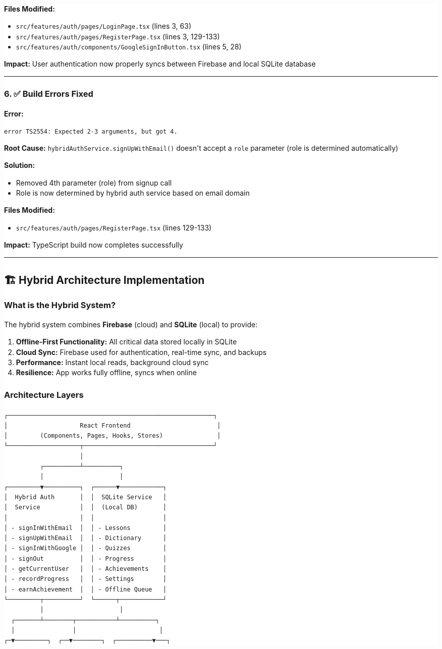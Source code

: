**Files Modified:**
- `src/features/auth/pages/LoginPage.tsx` (lines 3, 63)
- `src/features/auth/pages/RegisterPage.tsx` (lines 3, 129-133)
- `src/features/auth/components/GoogleSignInButton.tsx` (lines 5, 28)

**Impact:** User authentication now properly syncs between Firebase and local SQLite database

---

### 6. ✅ Build Errors Fixed

**Error:**
```
error TS2554: Expected 2-3 arguments, but got 4.
```

**Root Cause:** `hybridAuthService.signUpWithEmail()` doesn't accept a `role` parameter (role is determined automatically)

**Solution:**
- Removed 4th parameter (role) from signup call
- Role is now determined by hybrid auth service based on email domain

**Files Modified:**
- `src/features/auth/pages/RegisterPage.tsx` (lines 129-133)

**Impact:** TypeScript build now completes successfully

---

## 🏗️ Hybrid Architecture Implementation

### What is the Hybrid System?

The hybrid system combines **Firebase** (cloud) and **SQLite** (local) to provide:

1. **Offline-First Functionality:** All critical data stored locally in SQLite
2. **Cloud Sync:** Firebase used for authentication, real-time sync, and backups
3. **Performance:** Instant local reads, background cloud sync
4. **Resilience:** App works fully offline, syncs when online

### Architecture Layers

```
┌─────────────────────────────────────────────────────────┐
│                    React Frontend                        │
│         (Components, Pages, Hooks, Stores)               │
└────────────────────┬────────────────────────────────────┘
                     │
          ┌──────────┴──────────┐
          │                     │
┌─────────▼──────────┐  ┌──────▼────────────┐
│  Hybrid Auth       │  │  SQLite Service   │
│  Service           │  │  (Local DB)       │
│                    │  │                   │
│ - signInWithEmail  │  │ - Lessons         │
│ - signUpWithEmail  │  │ - Dictionary      │
│ - signInWithGoogle │  │ - Quizzes         │
│ - signOut          │  │ - Progress        │
│ - getCurrentUser   │  │ - Achievements    │
│ - recordProgress   │  │ - Settings        │
│ - earnAchievement  │  │ - Offline Queue   │
└─────────┬──────────┘  └──────┬────────────┘
          │                     │
  ┌───────┴────────┬───────────┴──────────┐
  │                │                       │
┌─▼─────────┐  ┌──▼────────┐  ┌──────────▼───┐
```